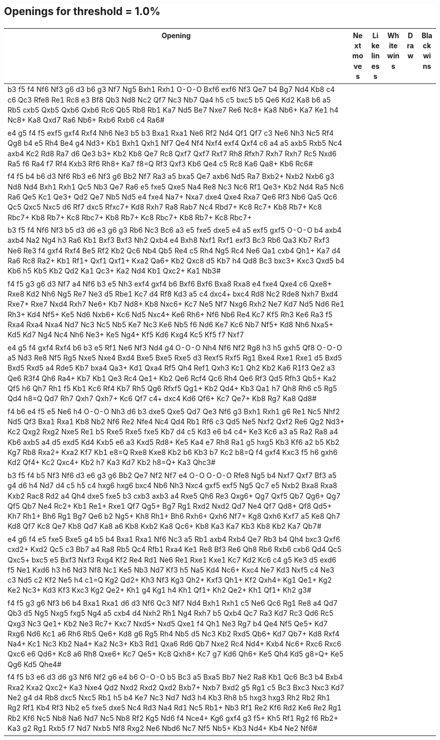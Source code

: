 
## Openings for threshold = 1.0%

| Opening   | Next moves | Likeliness | White wins      | Draw           | Black wins      |
|-----------|------------|:----------:|:---------------:|:--------------:|:---------------:|
| b3 f5 f4 Nf6 Nf3 g6 d3 b6 g3 Nf7 Ng5 Bxh1 Rxh1 O-O-O Bxf6 exf6 Nf3 Qe7 b4 Bg7 Nd4 Kb8 c4 c6 Qc3 Rfe8 Re1 Rc8 e3 Bf8 Qb3 Nd8 Nc2 Qf7 Nc3 Nb7 Qa4 h5 c5 bxc5 b5 Qe6 Kd2 Ka8 b6 a5 Rb5 cxb5 Qxb5 Qxb6 Qxb6 Rc6 Qb5 Rb8 Rb1 Ka7 Nd5 Be7 Nxe7 Re6 Nc8+ Ka8 Nb6+ Ka7 Ke1 h4 Nc8+ Ka8 Qxd7 Ra6 Nb6+ Rxb6 Rxb6 c4 Ra6# |  |  |  |  |  |
| e4 g5 f4 f5 exf5 gxf4 Rxf4 Nh6 Ne3 b5 b3 Bxa1 Rxa1 Ne6 Rf2 Nd4 Qf1 Qf7 c3 Ne6 Nh3 Nc5 Rf4 Qg8 b4 e5 Rh4 Be4 g4 Nd3+ Kb1 Bxh1 Qxh1 Nf7 Qe4 Nf4 Nxf4 exf4 Qxf4 c6 a4 a5 axb5 Rxb5 Nc4 axb4 Kc2 Rd8 Ra7 d6 Qe3 b3+ Kb2 Kb8 Qe7 Rc8 Qxf7 Qxf7 Rxf7 Rh8 Rfxh7 Rxh7 Rxh7 Rc5 Nxd6 Ra5 f6 Ra4 f7 Rf4 Kxb3 Rf6 Rh8+ Ka7 f8=Q Rf3 Qxf3 Kb6 Qe4 c5 Rc8 Ka6 Qa8+ Kb6 Rc6# |  |  |  |  |  |
| f4 f5 b4 b6 d3 Nf6 Rb3 e6 Nf3 g6 Bb2 Nf7 Ra3 a5 bxa5 Qe7 axb6 Nd5 Ra7 Bxb2+ Nxb2 Nxb6 g3 Nd8 Nd4 Bxh1 Rxh1 Qc5 Nb3 Qe7 Ra6 e5 fxe5 Qxe5 Na4 Re8 Nc3 Nc6 Rf1 Qe3+ Kb2 Nd4 Ra5 Nc6 Ra6 Qe5 Kc1 Qe3+ Qd2 Qe7 Nb5 Nd5 e4 fxe4 Na7+ Nxa7 dxe4 Qxe4 Rxa7 Qe6 Rf3 Nb6 Qa5 Qc6 Qc5 Qxc5 Nxc5 d6 Rf7 dxc5 Rfxc7+ Kd8 Rxh7 Ra8 Rab7 Nc4 Rbd7+ Kc8 Rc7+ Kb8 Rb7+ Kc8 Rbc7+ Kb8 Rb7+ Kc8 Rbc7+ Kb8 Rb7+ Kc8 Rbc7+ Kb8 Rb7+ Kc8 Rbc7+ |  |  |  |  |  |
| b3 f5 f4 Nf6 Nf3 b5 d3 d6 e3 g6 g3 Rb6 Nc3 Bc6 a3 e5 fxe5 dxe5 e4 a5 exf5 gxf5 O-O-O b4 axb4 axb4 Na2 Ng4 h3 Ra6 Kb1 Bxf3 Bxf3 Nh2 Qxb4 e4 Bxh8 Nxf1 Rxf1 exf3 Bc3 Rb6 Qa3 Kb7 Rxf3 Ne6 Re3 f4 gxf4 Rxf4 Be5 Rf2 Kb2 Qc6 Nb4 Qb5 Re4 c5 Rh4 Ng5 Rc4 Ne6 Qa1 cxb4 Qh1+ Ka7 d4 Ra6 Rc8 Ra2+ Kb1 Rf1+ Qxf1 Qxf1+ Kxa2 Qa6+ Kb2 Qxc8 d5 Kb7 h4 Qd8 Bc3 bxc3+ Kxc3 Qxd5 b4 Kb6 h5 Kb5 Kb2 Qd2 Ka1 Qc3+ Ka2 Nd4 Kb1 Qxc2+ Ka1 Nb3# |  |  |  |  |  |
| f4 f5 g3 g6 d3 Nf7 a4 Nf6 b3 e5 Nh3 exf4 gxf4 b6 Bxf6 Bxf6 Bxa8 Rxa8 e4 fxe4 Qxe4 c6 Qxe8+ Rxe8 Kd2 Nh6 Ng5 Re7 Ne3 d5 Rbe1 Kc7 d4 Rf8 Kd3 a5 c4 dxc4+ bxc4 Rd8 Nc2 Rde8 Nxh7 Bxd4 Rxe7+ Rxe7 Nxd4 Rxh7 Ne6+ Kb7 Nd8+ Kb8 Nxc6+ Kc7 Ne5 Nf7 Nxg6 Rxh2 Ne7 Kd7 Nd5 Nd6 Re1 Rh3+ Kd4 Nf5+ Ke5 Nd6 Nxb6+ Kc6 Nd5 Nxc4+ Ke6 Rh6+ Nf6 Nb6 Re4 Kc7 Kf5 Rh3 Ke6 Ra3 f5 Rxa4 Rxa4 Nxa4 Nd7 Nc3 Nc5 Nb5 Ke7 Nc3 Ke6 Nb5 f6 Nd6 Ke7 Kc6 Nb7 Nf5+ Kd8 Nh6 Nxa5+ Kd5 Kd7 Ng4 Nc4 Nh6 Ne3+ Ke5 Ng4+ Kf5 Kd6 Kxg4 Kc5 Kf5 f7 Nxf7 |  |  |  |  |  |
| e4 g5 f4 gxf4 Rxf4 b6 b3 e5 Rf1 Ne6 Nf3 Nd4 g4 O-O-O Nh4 Nf6 Nf2 Rg8 h3 h5 gxh5 Qf8 O-O-O a5 Nd3 Re8 Nf5 Rg5 Nxe5 Nxe4 Bxd4 Bxe5 Bxe5 Rxe5 d3 Rexf5 Rxf5 Rg1 Bxe4 Rxe1 Rxe1 d5 Bxd5 Bxd5 Rxd5 a4 Rde5 Kb7 bxa4 Qa3+ Kd1 Qxa4 Rf5 Qh4 Ref1 Qxh3 Kc1 Qh2 Kb2 Ka6 R1f3 Qe2 a3 Qe6 R3f4 Qh6 Ra4+ Kb7 Kb1 Qe3 Rc4 Qe1+ Kb2 Qe6 Rcf4 Qc6 Rh4 Qe6 Rf3 Qd5 Rfh3 Qb5+ Ka2 Qf5 h6 Qh7 Rh1 f5 Kb1 Kc6 Rf4 Kb7 Rh5 Qg6 Rfxf5 Qg1+ Kb2 Qd4+ Kb3 Qa1 h7 Qh8 Rh6 c5 Rg5 Qd4 h8=Q Qd7 Rh7 Qxh7 Qxh7+ Kc6 Qf7 c4+ dxc4 Kd6 Qf6+ Kc7 Qe7+ Kb8 Rg7 Ka8 Qd8# |  |  |  |  |  |
| f4 b6 e4 f5 e5 Ne6 h4 O-O-O Nh3 d6 b3 dxe5 Qxe5 Qd7 Qe3 Nf6 g3 Bxh1 Rxh1 g6 Re1 Nc5 Nhf2 Nd5 Qf3 Bxa1 Rxa1 Kb8 Nb2 Nf6 Re2 Nfe4 Nc4 Qd4 Rb1 Rf6 c3 Qd5 Ne5 Nxf2 Qxf2 Re6 Qg2 Nd3+ Kc2 Qxg2 Rxg2 Nxe5 Re1 b5 Rxe5 Rxe5 fxe5 Kb7 d4 c5 Kd3 e6 b4 c4+ Ke3 Kc6 a3 a5 Ra2 Ra8 a4 Kb6 axb5 a4 d5 exd5 Kd4 Kxb5 e6 a3 Kxd5 Rd8+ Ke5 Ka4 e7 Rh8 Ra1 g5 hxg5 Kb3 Kf6 a2 b5 Kb2 Kg7 Rb8 Rxa2+ Kxa2 Kf7 Kb1 e8=Q Rxe8 Kxe8 Kb2 b6 Kb3 b7 Kc2 b8=Q f4 gxf4 Kxc3 f5 h6 gxh6 Kd2 Qf4+ Kc2 Qxc4+ Kb2 h7 Ka3 Kd7 Kb2 h8=Q+ Ka3 Qhc3# |  |  |  |  |  |
| b3 f5 f4 b5 Nf3 Nf6 d3 e6 g3 g6 Bb2 Qe7 Nf2 Nf7 e4 O-O O-O-O Rfe8 Ng5 b4 Nxf7 Qxf7 Bf3 a5 g4 d6 h4 Nd7 d4 c5 h5 c4 hxg6 hxg6 bxc4 Nb6 Nh3 Nxc4 gxf5 exf5 Ng5 Qc7 e5 Nxb2 Bxa8 Rxa8 Kxb2 Rac8 Rd2 a4 Qh4 dxe5 fxe5 b3 cxb3 axb3 a4 Rxe5 Qh6 Re3 Qxg6+ Qg7 Qxf5 Qb7 Qg6+ Qg7 Qf5 Qb7 Ne4 Rc2+ Kb1 Re1+ Rxe1 Qf7 Qg5+ Bg7 Rg1 Rxd2 Nxd2 Qd7 Ne4 Qf7 Qd8+ Qf8 Qd5+ Kh7 Rh1+ Bh6 Rg1 Bg7 Qe6 b2 Ng5+ Kh8 Rh1+ Bh6 Rxh6+ Qxh6 Nf7+ Kg8 Qxh6 Kxf7 a5 Ke8 Qh7 Kd8 Qf7 Kc8 Qe7 Kb8 Qd7 Ka8 a6 Kb8 Kxb2 Ka8 Qc6+ Kb8 Ka3 Ka7 Kb3 Kb8 Kb2 Ka7 Qb7# |  |  |  |  |  |
| e4 g6 f4 e5 fxe5 Bxe5 g4 b5 b4 Bxa1 Rxa1 Nf6 Nc3 a5 Rb1 axb4 Rxb4 Qe7 Rb3 b4 Qh4 bxc3 Qxf6 cxd2+ Kxd2 Qc5 c3 Bb7 a4 Ra8 Rb5 Qc4 Rfb1 Rxa4 Ke1 Re8 Bf3 Re6 Qh8 Rb6 Rxb6 cxb6 Qd4 Qc5 Qxc5+ bxc5 e5 Bxf3 Nxf3 Rxg4 Kf2 Re4 Rd1 Ne6 Re1 Rxe1 Kxe1 Kc7 Kd2 Kc6 c4 g5 Ke3 d5 exd6 f5 Ne1 Kxd6 h3 h6 Nd3 Nf8 Nc1 Ke5 Nb3 Nd7 Kf3 h5 Na5 Kd4 Nc6+ Kxc4 Ne7 Kd3 Nxf5 c4 Ne3 c3 Nd5 c2 Kf2 Ne5 h4 c1=Q Kg2 Qd2+ Kh3 Nf3 Kg3 Qh2+ Kxf3 Qh1+ Kf2 Qxh4+ Kg1 Qe1+ Kg2 Ke2 Nc3+ Kd3 Kf3 Kxc3 Kg2 Qe2+ Kh1 g4 Kg1 h4 Kh1 Qf1+ Kh2 Qe2+ Kh1 Qf1+ Kh2 g3# |  |  |  |  |  |
| f4 f5 g3 g6 Nf3 b6 b4 Bxa1 Rxa1 d6 d3 Nf6 Qc3 Nf7 Nd4 Bxh1 Rxh1 c5 Ne6 Qc6 Rg1 Re8 a4 Qd7 Qb3 d5 Ng5 Nxg5 fxg5 Ng4 a5 cxb4 d4 Nxh2 Rh1 Ng4 Rxh7 b5 Qxb4 Qc7 Ra3 Kd7 Rc3 Qd6 Rc5 Qxg3 Nc3 Qe1+ Kb2 Ne3 Rc7+ Kxc7 Nxd5+ Nxd5 Qxe1 f4 Qh1 Ne3 Rg7 b4 Qe4 Nf5 Qe5+ Kd7 Rxg6 Nd6 Kc1 a6 Rh6 Rb5 Qe6+ Kd8 g6 Rg5 Rh4 Nb5 d5 Nc3 Kb2 Rxd5 Qb6+ Kd7 Qb7+ Kd8 Rxf4 Na4+ Kc1 Nc3 Kb2 Na4+ Ka2 Nc3+ Kb3 Rd1 Qxa6 Rd6 Qb7 Nxe2 Rc4 Nd4+ Kxb4 Nc6+ Rxc6 Rxc6 Qxc6 e6 Qd6+ Kc8 a6 Rh8 Qxe6+ Kc7 Qe5+ Kc8 Qxh8+ Kc7 g7 Kd6 Qh6+ Ke5 Qh4 Kd5 g8=Q+ Ke5 Qg6 Kd5 Qhe4# |  |  |  |  |  |
| f4 f5 b3 e6 d3 d6 g3 Nf6 Nf2 g6 e4 b6 O-O-O b5 Bc3 a5 Bxa5 Bb7 Ne2 Ra8 Kb1 Qc6 Bc3 b4 Bxb4 Rxa2 Kxa2 Qxc2+ Ka3 Nxe4 Qd2 Nxd2 Rxd2 Qxd2 Bxb7+ Nxb7 Bxd2 g5 Rg1 c5 Bc3 Bxc3 Nxc3 Kd7 Ne2 g4 d4 Rb8 dxc5 Nxc5 Rb1 h5 b4 Ke7 Nc3 Nd7 Nd3 h4 Kb3 Rh8 b5 hxg3 hxg3 Rh2 Rb2 Rh1 Rg2 Rf1 Kb4 Rf3 Nb2 e5 fxe5 dxe5 Nc4 Rd3 Na4 Rd1 Nc5 Rb1+ Nb3 Rf1 Re2 Kf6 Rd2 Ke6 Re2 Rg1 Rb2 Kf6 Nc5 Nb8 Na6 Nd7 Nc5 Nb8 Rf2 Kg5 Nd6 f4 Nce4+ Kg6 gxf4 g3 f5+ Kh5 Rf1 Rg2 f6 Rb2+ Ka3 g2 Rg1 Rxb5 f7 Nd7 Nxb5 Nf8 Rxg2 Ne6 Nbd6 Nc7 Nf5 Nb5+ Kb3 Nd4+ Kb4 Ne2 Nf6# |  |  |  |  |  |